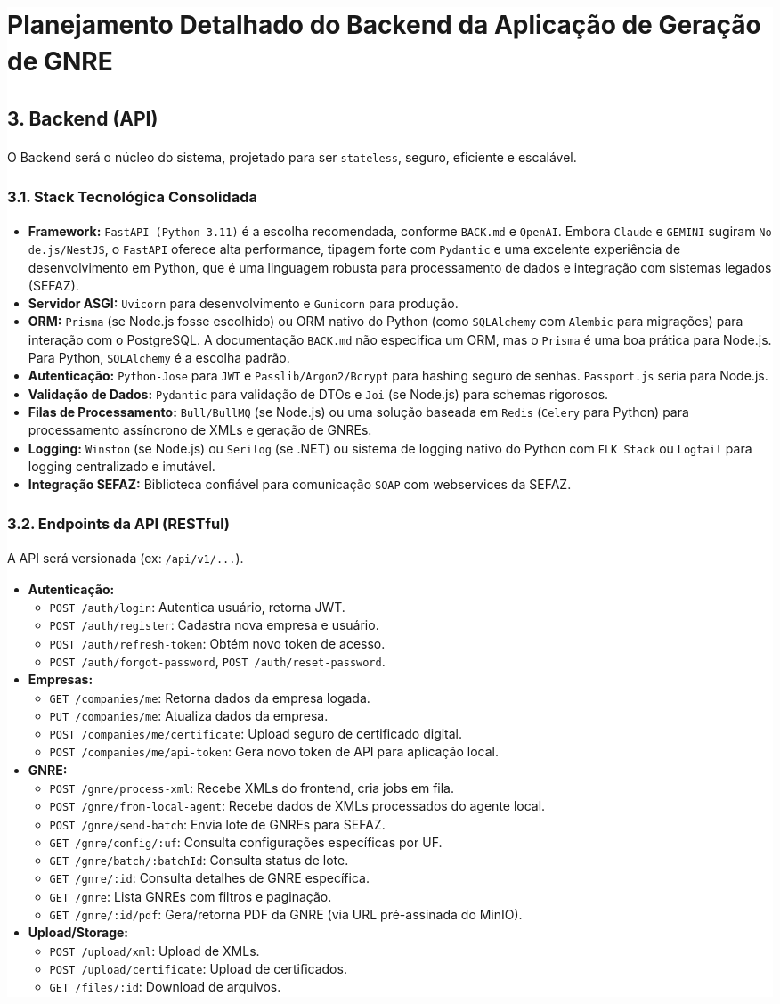 # Planejamento Detalhado do Backend da Aplicação de Geração de GNRE

## 3. Backend (API)

O Backend será o núcleo do sistema, projetado para ser `stateless`, seguro, eficiente e escalável.

### 3.1. Stack Tecnológica Consolidada

*   **Framework:** `FastAPI (Python 3.11)` é a escolha recomendada, conforme `BACK.md` e `OpenAI`. Embora `Claude` e `GEMINI` sugiram `Node.js/NestJS`, o `FastAPI` oferece alta performance, tipagem forte com `Pydantic` e uma excelente experiência de desenvolvimento em Python, que é uma linguagem robusta para processamento de dados e integração com sistemas legados (SEFAZ).
*   **Servidor ASGI:** `Uvicorn` para desenvolvimento e `Gunicorn` para produção.
*   **ORM:** `Prisma` (se Node.js fosse escolhido) ou ORM nativo do Python (como `SQLAlchemy` com `Alembic` para migrações) para interação com o PostgreSQL. A documentação `BACK.md` não especifica um ORM, mas o `Prisma` é uma boa prática para Node.js. Para Python, `SQLAlchemy` é a escolha padrão.
*   **Autenticação:** `Python-Jose` para `JWT` e `Passlib/Argon2/Bcrypt` para hashing seguro de senhas. `Passport.js` seria para Node.js.
*   **Validação de Dados:** `Pydantic` para validação de DTOs e `Joi` (se Node.js) para schemas rigorosos.
*   **Filas de Processamento:** `Bull/BullMQ` (se Node.js) ou uma solução baseada em `Redis` (`Celery` para Python) para processamento assíncrono de XMLs e geração de GNREs.
*   **Logging:** `Winston` (se Node.js) ou `Serilog` (se .NET) ou sistema de logging nativo do Python com `ELK Stack` ou `Logtail` para logging centralizado e imutável.
*   **Integração SEFAZ:** Biblioteca confiável para comunicação `SOAP` com webservices da SEFAZ.

### 3.2. Endpoints da API (RESTful)

A API será versionada (ex: `/api/v1/...`).

*   **Autenticação:**
    *   `POST /auth/login`: Autentica usuário, retorna JWT.
    *   `POST /auth/register`: Cadastra nova empresa e usuário.
    *   `POST /auth/refresh-token`: Obtém novo token de acesso.
    *   `POST /auth/forgot-password`, `POST /auth/reset-password`.
*   **Empresas:**
    *   `GET /companies/me`: Retorna dados da empresa logada.
    *   `PUT /companies/me`: Atualiza dados da empresa.
    *   `POST /companies/me/certificate`: Upload seguro de certificado digital.
    *   `POST /companies/me/api-token`: Gera novo token de API para aplicação local.
*   **GNRE:**
    *   `POST /gnre/process-xml`: Recebe XMLs do frontend, cria jobs em fila.
    *   `POST /gnre/from-local-agent`: Recebe dados de XMLs processados do agente local.
    *   `POST /gnre/send-batch`: Envia lote de GNREs para SEFAZ.
    *   `GET /gnre/config/:uf`: Consulta configurações específicas por UF.
    *   `GET /gnre/batch/:batchId`: Consulta status de lote.
    *   `GET /gnre/:id`: Consulta detalhes de GNRE específica.
    *   `GET /gnre`: Lista GNREs com filtros e paginação.
    *   `GET /gnre/:id/pdf`: Gera/retorna PDF da GNRE (via URL pré-assinada do MinIO).
*   **Upload/Storage:**
    *   `POST /upload/xml`: Upload de XMLs.
    *   `POST /upload/certificate`: Upload de certificados.
    *   `GET /files/:id`: Download de arquivos.
